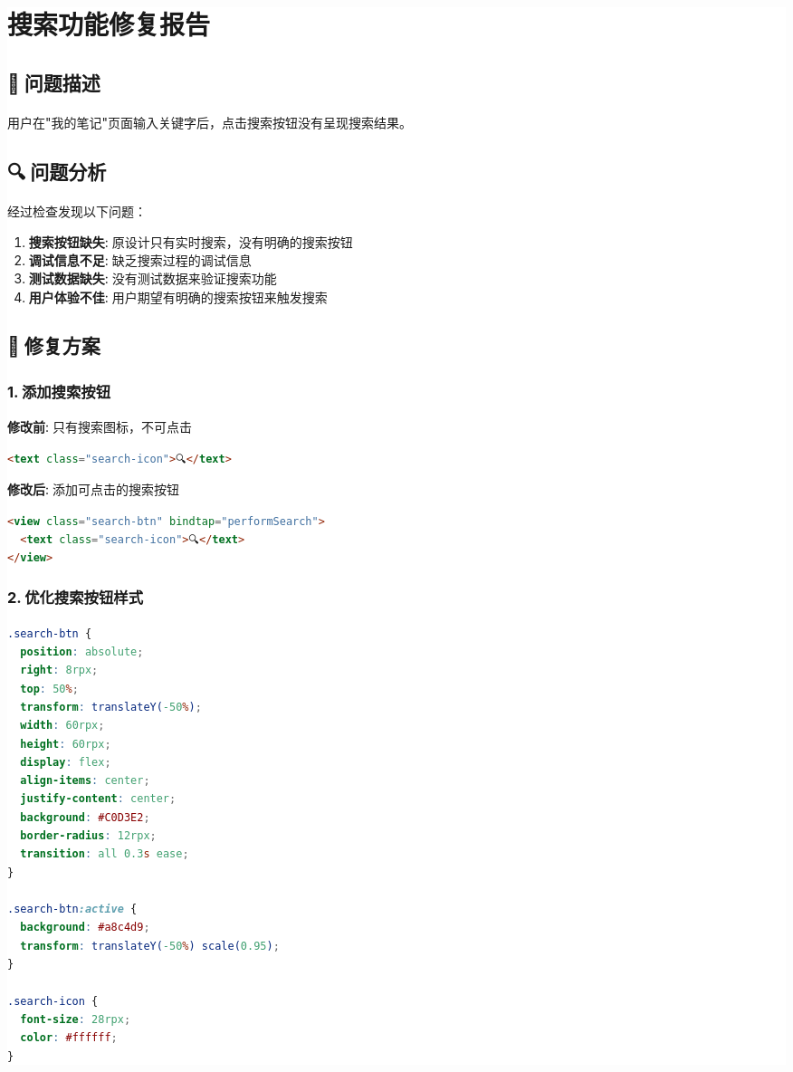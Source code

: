 # 搜索功能修复报告

## 🐛 问题描述

用户在"我的笔记"页面输入关键字后，点击搜索按钮没有呈现搜索结果。

## 🔍 问题分析

经过检查发现以下问题：

1. **搜索按钮缺失**: 原设计只有实时搜索，没有明确的搜索按钮
2. **调试信息不足**: 缺乏搜索过程的调试信息
3. **测试数据缺失**: 没有测试数据来验证搜索功能
4. **用户体验不佳**: 用户期望有明确的搜索按钮来触发搜索

## 🔧 修复方案

### 1. 添加搜索按钮
**修改前**: 只有搜索图标，不可点击
```html
<text class="search-icon">🔍</text>
```

**修改后**: 添加可点击的搜索按钮
```html
<view class="search-btn" bindtap="performSearch">
  <text class="search-icon">🔍</text>
</view>
```

### 2. 优化搜索按钮样式
```css
.search-btn {
  position: absolute;
  right: 8rpx;
  top: 50%;
  transform: translateY(-50%);
  width: 60rpx;
  height: 60rpx;
  display: flex;
  align-items: center;
  justify-content: center;
  background: #C0D3E2;
  border-radius: 12rpx;
  transition: all 0.3s ease;
}

.search-btn:active {
  background: #a8c4d9;
  transform: translateY(-50%) scale(0.95);
}

.search-icon {
  font-size: 28rpx;
  color: #ffffff;
}
```
